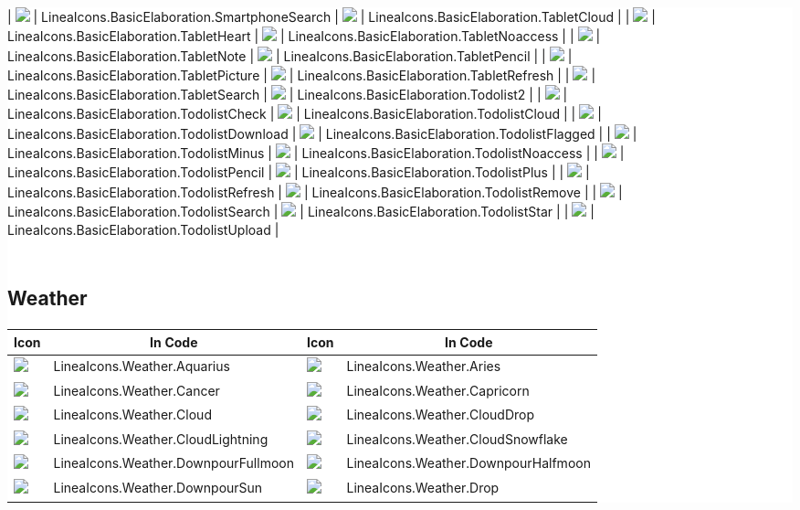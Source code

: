 | ![](https://raw.githubusercontent.com/linea-io/Linea-Iconset/1.0/_basic_elaboration/_SVG/basic_elaboration_smartphone_search.svg) | LineaIcons.BasicElaboration.SmartphoneSearch | ![](https://raw.githubusercontent.com/linea-io/Linea-Iconset/1.0/_basic_elaboration/_SVG/basic_elaboration_tablet_cloud.svg) | LineaIcons.BasicElaboration.TabletCloud |
| ![](https://raw.githubusercontent.com/linea-io/Linea-Iconset/1.0/_basic_elaboration/_SVG/basic_elaboration_tablet_heart.svg) | LineaIcons.BasicElaboration.TabletHeart | ![](https://raw.githubusercontent.com/linea-io/Linea-Iconset/1.0/_basic_elaboration/_SVG/basic_elaboration_tablet_noaccess.svg) | LineaIcons.BasicElaboration.TabletNoaccess |
| ![](https://raw.githubusercontent.com/linea-io/Linea-Iconset/1.0/_basic_elaboration/_SVG/basic_elaboration_tablet_note.svg) | LineaIcons.BasicElaboration.TabletNote | ![](https://raw.githubusercontent.com/linea-io/Linea-Iconset/1.0/_basic_elaboration/_SVG/basic_elaboration_tablet_pencil.svg) | LineaIcons.BasicElaboration.TabletPencil |
| ![](https://raw.githubusercontent.com/linea-io/Linea-Iconset/1.0/_basic_elaboration/_SVG/basic_elaboration_tablet_picture.svg) | LineaIcons.BasicElaboration.TabletPicture | ![](https://raw.githubusercontent.com/linea-io/Linea-Iconset/1.0/_basic_elaboration/_SVG/basic_elaboration_tablet_refresh.svg) | LineaIcons.BasicElaboration.TabletRefresh |
| ![](https://raw.githubusercontent.com/linea-io/Linea-Iconset/1.0/_basic_elaboration/_SVG/basic_elaboration_tablet_search.svg) | LineaIcons.BasicElaboration.TabletSearch | ![](https://raw.githubusercontent.com/linea-io/Linea-Iconset/1.0/_basic_elaboration/_SVG/basic_elaboration_todolist_2.svg) | LineaIcons.BasicElaboration.Todolist2 |
| ![](https://raw.githubusercontent.com/linea-io/Linea-Iconset/1.0/_basic_elaboration/_SVG/basic_elaboration_todolist_check.svg) | LineaIcons.BasicElaboration.TodolistCheck | ![](https://raw.githubusercontent.com/linea-io/Linea-Iconset/1.0/_basic_elaboration/_SVG/basic_elaboration_todolist_cloud.svg) | LineaIcons.BasicElaboration.TodolistCloud |
| ![](https://raw.githubusercontent.com/linea-io/Linea-Iconset/1.0/_basic_elaboration/_SVG/basic_elaboration_todolist_download.svg) | LineaIcons.BasicElaboration.TodolistDownload | ![](https://raw.githubusercontent.com/linea-io/Linea-Iconset/1.0/_basic_elaboration/_SVG/basic_elaboration_todolist_flagged.svg) | LineaIcons.BasicElaboration.TodolistFlagged |
| ![](https://raw.githubusercontent.com/linea-io/Linea-Iconset/1.0/_basic_elaboration/_SVG/basic_elaboration_todolist_minus.svg) | LineaIcons.BasicElaboration.TodolistMinus | ![](https://raw.githubusercontent.com/linea-io/Linea-Iconset/1.0/_basic_elaboration/_SVG/basic_elaboration_todolist_noaccess.svg) | LineaIcons.BasicElaboration.TodolistNoaccess |
| ![](https://raw.githubusercontent.com/linea-io/Linea-Iconset/1.0/_basic_elaboration/_SVG/basic_elaboration_todolist_pencil.svg) | LineaIcons.BasicElaboration.TodolistPencil | ![](https://raw.githubusercontent.com/linea-io/Linea-Iconset/1.0/_basic_elaboration/_SVG/basic_elaboration_todolist_plus.svg) | LineaIcons.BasicElaboration.TodolistPlus |
| ![](https://raw.githubusercontent.com/linea-io/Linea-Iconset/1.0/_basic_elaboration/_SVG/basic_elaboration_todolist_refresh.svg) | LineaIcons.BasicElaboration.TodolistRefresh | ![](https://raw.githubusercontent.com/linea-io/Linea-Iconset/1.0/_basic_elaboration/_SVG/basic_elaboration_todolist_remove.svg) | LineaIcons.BasicElaboration.TodolistRemove |
| ![](https://raw.githubusercontent.com/linea-io/Linea-Iconset/1.0/_basic_elaboration/_SVG/basic_elaboration_todolist_search.svg) | LineaIcons.BasicElaboration.TodolistSearch | ![](https://raw.githubusercontent.com/linea-io/Linea-Iconset/1.0/_basic_elaboration/_SVG/basic_elaboration_todolist_star.svg) | LineaIcons.BasicElaboration.TodolistStar |
| ![](https://raw.githubusercontent.com/linea-io/Linea-Iconset/1.0/_basic_elaboration/_SVG/basic_elaboration_todolist_upload.svg) | LineaIcons.BasicElaboration.TodolistUpload |
<br /><br />
## Weather

| Icon | In Code | Icon | In Code |
| --- | --- | --- | --- |
| ![](https://raw.githubusercontent.com/linea-io/Linea-Iconset/1.0/_weather/_SVG/weather_aquarius.svg) | LineaIcons.Weather.Aquarius | ![](https://raw.githubusercontent.com/linea-io/Linea-Iconset/1.0/_weather/_SVG/weather_aries.svg) | LineaIcons.Weather.Aries |
| ![](https://raw.githubusercontent.com/linea-io/Linea-Iconset/1.0/_weather/_SVG/weather_cancer.svg) | LineaIcons.Weather.Cancer | ![](https://raw.githubusercontent.com/linea-io/Linea-Iconset/1.0/_weather/_SVG/weather_capricorn.svg) | LineaIcons.Weather.Capricorn |
| ![](https://raw.githubusercontent.com/linea-io/Linea-Iconset/1.0/_weather/_SVG/weather_cloud.svg) | LineaIcons.Weather.Cloud | ![](https://raw.githubusercontent.com/linea-io/Linea-Iconset/1.0/_weather/_SVG/weather_cloud_drop.svg) | LineaIcons.Weather.CloudDrop |
| ![](https://raw.githubusercontent.com/linea-io/Linea-Iconset/1.0/_weather/_SVG/weather_cloud_lightning.svg) | LineaIcons.Weather.CloudLightning | ![](https://raw.githubusercontent.com/linea-io/Linea-Iconset/1.0/_weather/_SVG/weather_cloud_snowflake.svg) | LineaIcons.Weather.CloudSnowflake |
| ![](https://raw.githubusercontent.com/linea-io/Linea-Iconset/1.0/_weather/_SVG/weather_downpour_fullmoon.svg) | LineaIcons.Weather.DownpourFullmoon | ![](https://raw.githubusercontent.com/linea-io/Linea-Iconset/1.0/_weather/_SVG/weather_downpour_halfmoon.svg) | LineaIcons.Weather.DownpourHalfmoon |
| ![](https://raw.githubusercontent.com/linea-io/Linea-Iconset/1.0/_weather/_SVG/weather_downpour_sun.svg) | LineaIcons.Weather.DownpourSun | ![](https://raw.githubusercontent.com/linea-io/Linea-Iconset/1.0/_weather/_SVG/weather_drop.svg) | LineaIcons.Weather.Drop |